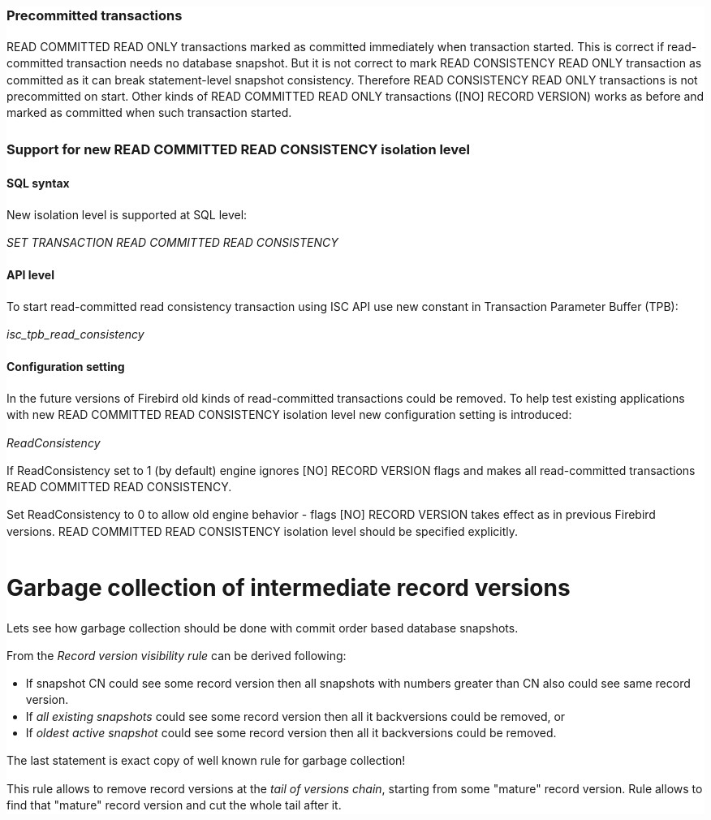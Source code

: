 
### Precommitted transactions

READ COMMITTED READ ONLY transactions marked as committed immediately when transaction started. 
This is correct if read-committed transaction needs no database snapshot. But it is not correct 
to mark READ CONSISTENCY READ ONLY transaction as committed as it can break statement-level 
snapshot consistency. Therefore READ CONSISTENCY READ ONLY transactions is not precommitted 
on start. Other kinds of READ COMMITTED READ ONLY transactions ([NO] RECORD VERSION) works as 
before and marked as committed when such transaction started.

### Support for new READ COMMITTED READ CONSISTENCY isolation level
#### SQL syntax  

New isolation level is supported at SQL level:

*SET TRANSACTION READ COMMITTED READ CONSISTENCY*

#### API level
To start read-committed read consistency transaction using ISC API use new constant in Transaction 
Parameter Buffer (TPB):

*isc_tpb_read_consistency*

#### Configuration setting
In the future versions of Firebird old kinds of read-committed transactions could be removed.
To help test existing applications with new READ COMMITTED READ CONSISTENCY isolation level
new configuration setting is introduced:   

*ReadConsistency*  

If ReadConsistency set to 1 (by default) engine ignores [NO] RECORD VERSION flags and makes all 
read-committed transactions READ COMMITTED READ CONSISTENCY.

Set ReadConsistency to 0 to allow old engine behavior - flags [NO] RECORD VERSION takes effect as
in previous Firebird versions. READ COMMITTED READ CONSISTENCY isolation level should be specified
explicitly.


# Garbage collection of intermediate record versions

Lets see how garbage collection should be done with commit order based database snapshots.

From the *Record version visibility rule* can be derived following:  
 - If snapshot CN could see some record version then all snapshots with numbers greater than CN also 
   could see same record version.
 - If *all existing snapshots* could see some record version then all it backversions could be removed, 
   or
 - If *oldest active snapshot* could see some record version then all it backversions could be removed.

The last statement is exact copy of well known rule for garbage collection!

This rule allows to remove record versions at the *tail of versions chain*, starting from some "mature" 
record version. Rule allows to find that "mature" record version and cut the whole tail after it.
